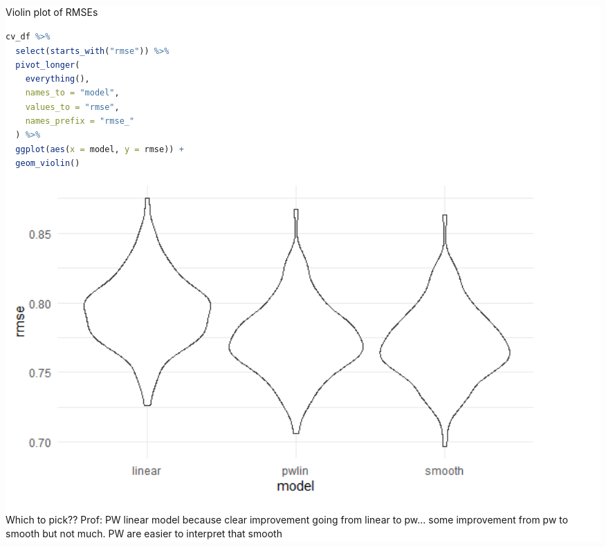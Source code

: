 Violin plot of RMSEs

``` r
cv_df %>% 
  select(starts_with("rmse")) %>% 
  pivot_longer(
    everything(), 
    names_to = "model", 
    values_to = "rmse", 
    names_prefix = "rmse_"
  ) %>%
  ggplot(aes(x = model, y = rmse)) +
  geom_violin()
```

<img src="cross_validation_files/figure-gfm/unnamed-chunk-20-1.png" width="90%" />

Which to pick?? Prof: PW linear model because clear improvement going
from linear to pw… some improvement from pw to smooth but not much. PW
are easier to interpret that smooth
